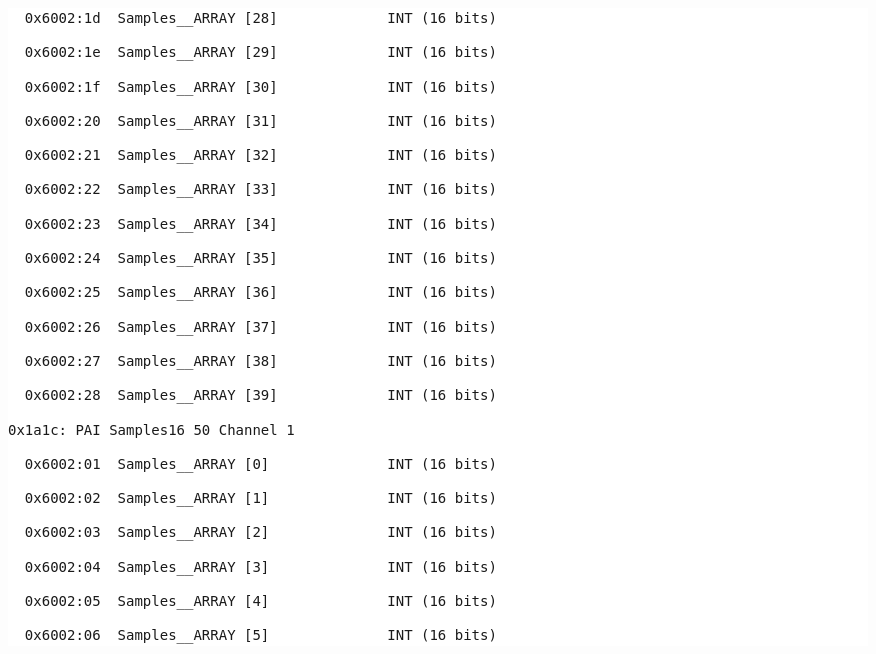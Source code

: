 <td ><pre>  0x6002:1d  Samples__ARRAY [28]             INT (16 bits)</pre></td>
</tr>
<tr class="txpdo">
<td ><pre>  0x6002:1e  Samples__ARRAY [29]             INT (16 bits)</pre></td>
</tr>
<tr class="txpdo">
<td ><pre>  0x6002:1f  Samples__ARRAY [30]             INT (16 bits)</pre></td>
</tr>
<tr class="txpdo">
<td ><pre>  0x6002:20  Samples__ARRAY [31]             INT (16 bits)</pre></td>
</tr>
<tr class="txpdo">
<td ><pre>  0x6002:21  Samples__ARRAY [32]             INT (16 bits)</pre></td>
</tr>
<tr class="txpdo">
<td ><pre>  0x6002:22  Samples__ARRAY [33]             INT (16 bits)</pre></td>
</tr>
<tr class="txpdo">
<td ><pre>  0x6002:23  Samples__ARRAY [34]             INT (16 bits)</pre></td>
</tr>
<tr class="txpdo">
<td ><pre>  0x6002:24  Samples__ARRAY [35]             INT (16 bits)</pre></td>
</tr>
<tr class="txpdo">
<td ><pre>  0x6002:25  Samples__ARRAY [36]             INT (16 bits)</pre></td>
</tr>
<tr class="txpdo">
<td ><pre>  0x6002:26  Samples__ARRAY [37]             INT (16 bits)</pre></td>
</tr>
<tr class="txpdo">
<td ><pre>  0x6002:27  Samples__ARRAY [38]             INT (16 bits)</pre></td>
</tr>
<tr class="txpdo">
<td ><pre>  0x6002:28  Samples__ARRAY [39]             INT (16 bits)</pre></td>
</tr>
<tr class="txpdo pdosection">
<td ><pre>0x1a1c: PAI Samples16 50 Channel 1</pre></td>
</tr>
<tr class="txpdo">
<td ><pre>  0x6002:01  Samples__ARRAY [0]              INT (16 bits)</pre></td>
</tr>
<tr class="txpdo">
<td ><pre>  0x6002:02  Samples__ARRAY [1]              INT (16 bits)</pre></td>
</tr>
<tr class="txpdo">
<td ><pre>  0x6002:03  Samples__ARRAY [2]              INT (16 bits)</pre></td>
</tr>
<tr class="txpdo">
<td ><pre>  0x6002:04  Samples__ARRAY [3]              INT (16 bits)</pre></td>
</tr>
<tr class="txpdo">
<td ><pre>  0x6002:05  Samples__ARRAY [4]              INT (16 bits)</pre></td>
</tr>
<tr class="txpdo">
<td ><pre>  0x6002:06  Samples__ARRAY [5]              INT (16 bits)</pre></td>
